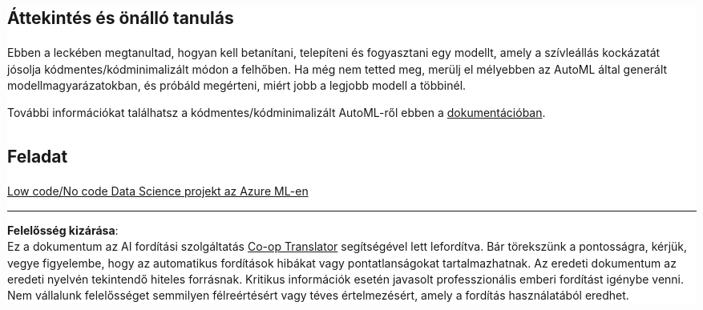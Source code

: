 ## Áttekintés és önálló tanulás

Ebben a leckében megtanultad, hogyan kell betanítani, telepíteni és fogyasztani egy modellt, amely a szívleállás kockázatát jósolja kódmentes/kódminimalizált módon a felhőben. Ha még nem tetted meg, merülj el mélyebben az AutoML által generált modellmagyarázatokban, és próbáld megérteni, miért jobb a legjobb modell a többinél.

További információkat találhatsz a kódmentes/kódminimalizált AutoML-ről ebben a [dokumentációban](https://docs.microsoft.com/azure/machine-learning/tutorial-first-experiment-automated-ml?WT.mc_id=academic-77958-bethanycheum&ocid=AID3041109).

## Feladat

[Low code/No code Data Science projekt az Azure ML-en](assignment.md)

---

**Felelősség kizárása**:  
Ez a dokumentum az AI fordítási szolgáltatás [Co-op Translator](https://github.com/Azure/co-op-translator) segítségével lett lefordítva. Bár törekszünk a pontosságra, kérjük, vegye figyelembe, hogy az automatikus fordítások hibákat vagy pontatlanságokat tartalmazhatnak. Az eredeti dokumentum az eredeti nyelvén tekintendő hiteles forrásnak. Kritikus információk esetén javasolt professzionális emberi fordítást igénybe venni. Nem vállalunk felelősséget semmilyen félreértésért vagy téves értelmezésért, amely a fordítás használatából eredhet.